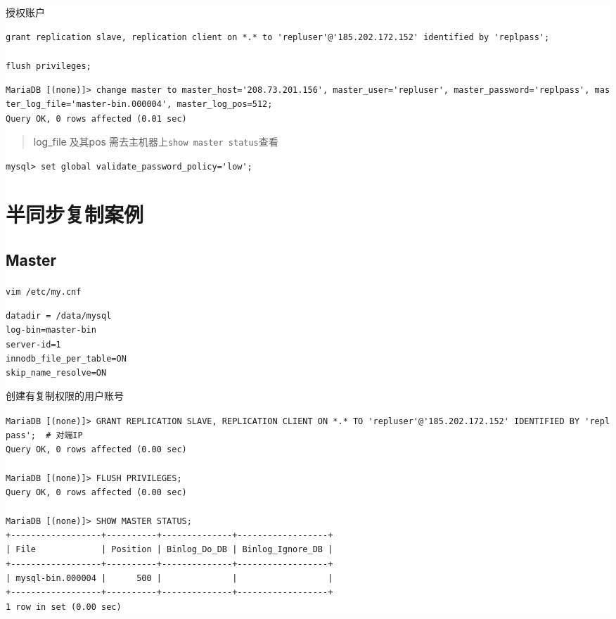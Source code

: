 

授权账户

```
grant replication slave, replication client on *.* to 'repluser'@'185.202.172.152' identified by 'replpass';

flush privileges;
```

```
MariaDB [(none)]> change master to master_host='208.73.201.156', master_user='repluser', master_password='replpass', master_log_file='master-bin.000004', master_log_pos=512;
Query OK, 0 rows affected (0.01 sec)
```

> log_file 及其pos 需去主机器上`show master status`查看



```
mysql> set global validate_password_policy='low';
```





# 半同步复制案例



## Master 

```
vim /etc/my.cnf
```

```
datadir = /data/mysql
log-bin=master-bin
server-id=1
innodb_file_per_table=ON
skip_name_resolve=ON
```



创建有复制权限的用户账号

```
MariaDB [(none)]> GRANT REPLICATION SLAVE, REPLICATION CLIENT ON *.* TO 'repluser'@'185.202.172.152' IDENTIFIED BY 'replpass';  # 对端IP
Query OK, 0 rows affected (0.00 sec)

MariaDB [(none)]> FLUSH PRIVILEGES;
Query OK, 0 rows affected (0.00 sec)

MariaDB [(none)]> SHOW MASTER STATUS;
+------------------+----------+--------------+------------------+
| File             | Position | Binlog_Do_DB | Binlog_Ignore_DB |
+------------------+----------+--------------+------------------+
| mysql-bin.000004 |      500 |              |                  |
+------------------+----------+--------------+------------------+
1 row in set (0.00 sec)
```
